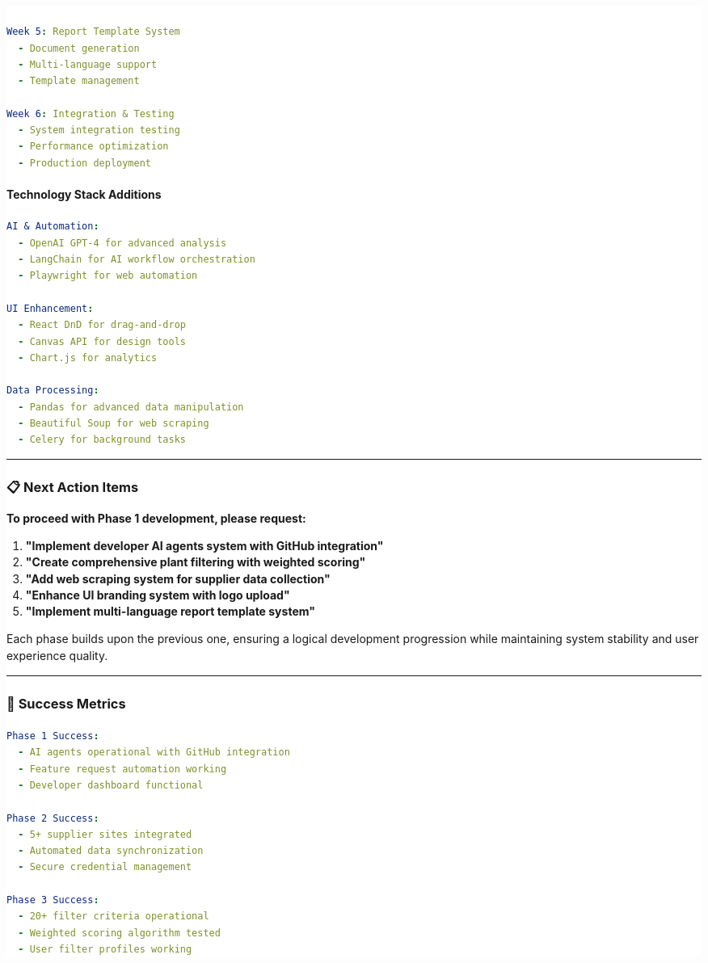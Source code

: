 ```yaml

Week 5: Report Template System
  - Document generation
  - Multi-language support
  - Template management

Week 6: Integration & Testing
  - System integration testing
  - Performance optimization
  - Production deployment
```

#### **Technology Stack Additions**
```yaml
AI & Automation:
  - OpenAI GPT-4 for advanced analysis
  - LangChain for AI workflow orchestration
  - Playwright for web automation
  
UI Enhancement:
  - React DnD for drag-and-drop
  - Canvas API for design tools
  - Chart.js for analytics

Data Processing:
  - Pandas for advanced data manipulation
  - Beautiful Soup for web scraping
  - Celery for background tasks
```

---

### 📋 **Next Action Items**

**To proceed with Phase 1 development, please request:**

1. **"Implement developer AI agents system with GitHub integration"**
2. **"Create comprehensive plant filtering with weighted scoring"**
3. **"Add web scraping system for supplier data collection"**
4. **"Enhance UI branding system with logo upload"**
5. **"Implement multi-language report template system"**

Each phase builds upon the previous one, ensuring a logical development progression while maintaining system stability and user experience quality.

---

### 🎯 **Success Metrics**

```yaml
Phase 1 Success:
  - AI agents operational with GitHub integration
  - Feature request automation working
  - Developer dashboard functional

Phase 2 Success:
  - 5+ supplier sites integrated
  - Automated data synchronization
  - Secure credential management

Phase 3 Success:
  - 20+ filter criteria operational
  - Weighted scoring algorithm tested
  - User filter profiles working

```